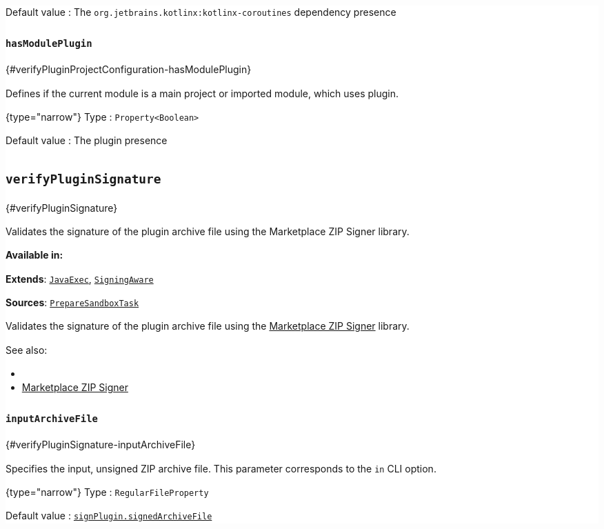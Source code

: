 Default value
: The `org.jetbrains.kotlinx:kotlinx-coroutines` dependency presence


### `hasModulePlugin`
{#verifyPluginProjectConfiguration-hasModulePlugin}

Defines if the current module is a main project or imported module, which uses [](tools_intellij_platform_gradle_plugin_plugins.md#module) plugin.

{type="narrow"}
Type
: `Property<Boolean>`

Default value
: The [](tools_intellij_platform_gradle_plugin_plugins.md#module) plugin presence



## `verifyPluginSignature`
{#verifyPluginSignature}

<link-summary>Validates the signature of the plugin archive file using the Marketplace ZIP Signer library.</link-summary>

<tldr>

**Available in:** [](tools_intellij_platform_gradle_plugin_plugins.md#platform)

**Extends**: [`JavaExec`][gradle-javaexec-task], [`SigningAware`](tools_intellij_platform_gradle_plugin_task_awares.md#SigningAware)

**Sources**: [`PrepareSandboxTask`](%gh-ijpgp%/src/main/kotlin/org/jetbrains/intellij/platform/gradle/tasks/VerifyPluginSignatureTask.kt)

</tldr>

Validates the signature of the plugin archive file using the [Marketplace ZIP Signer](https://github.com/JetBrains/marketplace-zip-signer) library.

See also:
- [](plugin_signing.md)
- [Marketplace ZIP Signer](https://github.com/JetBrains/marketplace-zip-signer)


### `inputArchiveFile`
{#verifyPluginSignature-inputArchiveFile}

Specifies the input, unsigned ZIP archive file.
This parameter corresponds to the `in` CLI option.

{type="narrow"}
Type
: `RegularFileProperty`

Default value
: [`signPlugin.signedArchiveFile`](#signPlugin-signedArchiveFile)


[gradle-default-task]: https://docs.gradle.org/current/dsl/org.gradle.api.DefaultTask.html
[gradle-jar-task]: https://docs.gradle.org/current/dsl/org.gradle.jvm.tasks.Jar.html
[gradle-javaexec-task]: https://docs.gradle.org/current/dsl/org.gradle.api.tasks.JavaExec.html
[gradle-sync-task]: https://docs.gradle.org/current/dsl/org.gradle.api.tasks.Sync.html
[gradle-test-task]: https://docs.gradle.org/current/dsl/org.gradle.api.tasks.testing.Test.html
[gradle-zip-task]: https://docs.gradle.org/current/dsl/org.gradle.api.tasks.bundling.Zip.html